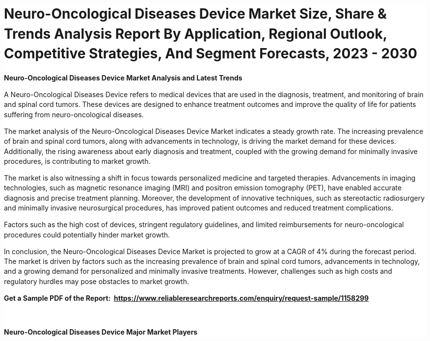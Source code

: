 <p><h1>Neuro-Oncological Diseases Device Market Size, Share & Trends Analysis Report By Application, Regional Outlook, Competitive Strategies, And Segment Forecasts, 2023 - 2030</h1></p><p><strong>Neuro-Oncological Diseases Device Market Analysis and Latest Trends</strong></p>
<p><p>A Neuro-Oncological Diseases Device refers to medical devices that are used in the diagnosis, treatment, and monitoring of brain and spinal cord tumors. These devices are designed to enhance treatment outcomes and improve the quality of life for patients suffering from neuro-oncological diseases.</p><p>The market analysis of the Neuro-Oncological Diseases Device Market indicates a steady growth rate. The increasing prevalence of brain and spinal cord tumors, along with advancements in technology, is driving the market demand for these devices. Additionally, the rising awareness about early diagnosis and treatment, coupled with the growing demand for minimally invasive procedures, is contributing to market growth.</p><p>The market is also witnessing a shift in focus towards personalized medicine and targeted therapies. Advancements in imaging technologies, such as magnetic resonance imaging (MRI) and positron emission tomography (PET), have enabled accurate diagnosis and precise treatment planning. Moreover, the development of innovative techniques, such as stereotactic radiosurgery and minimally invasive neurosurgical procedures, has improved patient outcomes and reduced treatment complications.</p><p>Factors such as the high cost of devices, stringent regulatory guidelines, and limited reimbursements for neuro-oncological procedures could potentially hinder market growth.</p><p>In conclusion, the Neuro-Oncological Diseases Device Market is projected to grow at a CAGR of 4% during the forecast period. The market is driven by factors such as the increasing prevalence of brain and spinal cord tumors, advancements in technology, and a growing demand for personalized and minimally invasive treatments. However, challenges such as high costs and regulatory hurdles may pose obstacles to market growth.</p></p>
<p><strong>Get a Sample PDF of the Report:&nbsp; <a href="https://www.reliableresearchreports.com/enquiry/request-sample/1158299">https://www.reliableresearchreports.com/enquiry/request-sample/1158299</a></strong></p>
<p>&nbsp;</p>
<p><strong>Neuro-Oncological Diseases Device Major Market Players</strong></p>